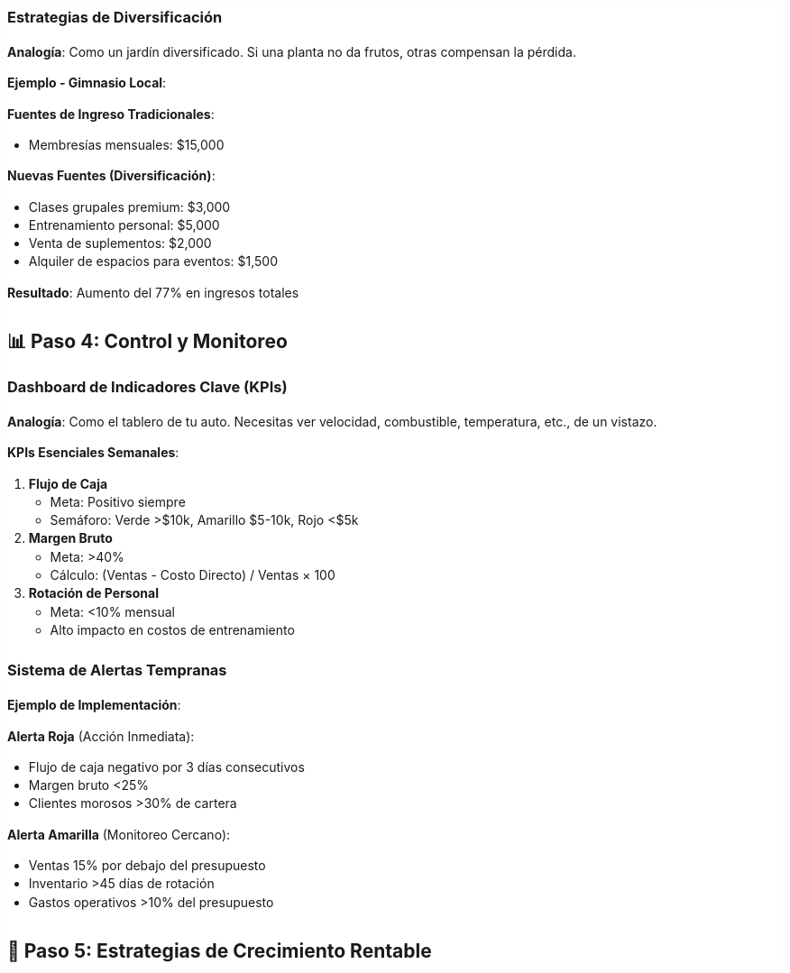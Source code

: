 ### Estrategias de Diversificación

**Analogía**: Como un jardín diversificado. Si una planta no da frutos, otras compensan la pérdida.

**Ejemplo - Gimnasio Local**:

**Fuentes de Ingreso Tradicionales**:

* Membresías mensuales: \$15,000

**Nuevas Fuentes (Diversificación)**:

* Clases grupales premium: \$3,000
* Entrenamiento personal: \$5,000
* Venta de suplementos: \$2,000
* Alquiler de espacios para eventos: \$1,500

**Resultado**: Aumento del 77% en ingresos totales

## 📊 Paso 4: Control y Monitoreo

### Dashboard de Indicadores Clave (KPIs)

**Analogía**: Como el tablero de tu auto. Necesitas ver velocidad, combustible, temperatura, etc., de un vistazo.

**KPIs Esenciales Semanales**:

1. **Flujo de Caja**
   * Meta: Positivo siempre
   * Semáforo: Verde >\$10k, Amarillo \$5-10k, Rojo <\$5k
2. **Margen Bruto**
   * Meta: >40%
   * Cálculo: (Ventas - Costo Directo) / Ventas × 100
3. **Rotación de Personal**
   * Meta: <10% mensual
   * Alto impacto en costos de entrenamiento

### Sistema de Alertas Tempranas

**Ejemplo de Implementación**:

**Alerta Roja** (Acción Inmediata):

* Flujo de caja negativo por 3 días consecutivos
* Margen bruto <25%
* Clientes morosos >30% de cartera

**Alerta Amarilla** (Monitoreo Cercano):

* Ventas 15% por debajo del presupuesto
* Inventario >45 días de rotación
* Gastos operativos >10% del presupuesto

## 🚀 Paso 5: Estrategias de Crecimiento Rentable
